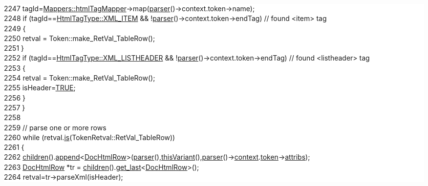 <div class="doxyCodeLine"><span class="doxyLineNumber">2247</span><span class="doxyLineContent"><span class="doxyHighlight">    tagId=<a href="/web-doxygen/docs/api/namespaces/mappers/#a8390ce8e78c02d974d515d560a551958">Mappers::htmlTagMapper</a>-&gt;map(<a href="/web-doxygen/docs/api/classes/docnode/#a82847109f245ad8e8fe6102cf875fcd1">parser</a>()-&gt;context.token-&gt;name);</span></span></div>
<div class="doxyCodeLine"><span class="doxyLineNumber">2248</span><span class="doxyLineContent"><span class="doxyHighlight">    </span><span class="doxyHighlightKeywordFlow">if</span><span class="doxyHighlight"> (tagId==<a href="/web-doxygen/docs/api/files/src/cmdmapper-h/#a91be16b8342aa3130a4374d78cf42273a198cc56071a53f9ad84bdb88a3e24867">HtmlTagType::XML_ITEM</a> &amp;&amp; !<a href="/web-doxygen/docs/api/classes/docnode/#a82847109f245ad8e8fe6102cf875fcd1">parser</a>()-&gt;context.token-&gt;endTag) </span><span class="doxyHighlightComment">// found &lt;item&gt; tag</span></span></div>
<div class="doxyCodeLine"><span class="doxyLineNumber">2249</span><span class="doxyLineContent"><span class="doxyHighlight">    {</span></span></div>
<div class="doxyCodeLine"><span class="doxyLineNumber">2250</span><span class="doxyLineContent"><span class="doxyHighlight">      retval = Token::make_RetVal_TableRow();</span></span></div>
<div class="doxyCodeLine"><span class="doxyLineNumber">2251</span><span class="doxyLineContent"><span class="doxyHighlight">    }</span></span></div>
<div class="doxyCodeLine"><span class="doxyLineNumber">2252</span><span class="doxyLineContent"><span class="doxyHighlight">    </span><span class="doxyHighlightKeywordFlow">if</span><span class="doxyHighlight"> (tagId==<a href="/web-doxygen/docs/api/files/src/cmdmapper-h/#a91be16b8342aa3130a4374d78cf42273a3e97a35f83d8653e00f2ee154d53cadc">HtmlTagType::XML_LISTHEADER</a> &amp;&amp; !<a href="/web-doxygen/docs/api/classes/docnode/#a82847109f245ad8e8fe6102cf875fcd1">parser</a>()-&gt;context.token-&gt;endTag) </span><span class="doxyHighlightComment">// found &lt;listheader&gt; tag</span></span></div>
<div class="doxyCodeLine"><span class="doxyLineNumber">2253</span><span class="doxyLineContent"><span class="doxyHighlight">    {</span></span></div>
<div class="doxyCodeLine"><span class="doxyLineNumber">2254</span><span class="doxyLineContent"><span class="doxyHighlight">      retval = Token::make_RetVal_TableRow();</span></span></div>
<div class="doxyCodeLine"><span class="doxyLineNumber">2255</span><span class="doxyLineContent"><span class="doxyHighlight">      isHeader=<a href="/web-doxygen/docs/api/files/src/qcstring-h/#aa8cecfc5c5c054d2875c03e77b7be15d">TRUE</a>;</span></span></div>
<div class="doxyCodeLine"><span class="doxyLineNumber">2256</span><span class="doxyLineContent"><span class="doxyHighlight">    }</span></span></div>
<div class="doxyCodeLine"><span class="doxyLineNumber">2257</span><span class="doxyLineContent"><span class="doxyHighlight">  }</span></span></div>
<div class="doxyCodeLine"><span class="doxyLineNumber">2258</span></div>
<div class="doxyCodeLine"><span class="doxyLineNumber">2259</span><span class="doxyLineContent"><span class="doxyHighlight">  </span><span class="doxyHighlightComment">// parse one or more rows</span></span></div>
<div class="doxyCodeLine"><span class="doxyLineNumber">2260</span><span class="doxyLineContent"><span class="doxyHighlight">  </span><span class="doxyHighlightKeywordFlow">while</span><span class="doxyHighlight"> (retval.<a href="/web-doxygen/docs/api/classes/token/#a3393121ecbc606537f445296345d8ce6">is</a>(TokenRetval::RetVal_TableRow))</span></span></div>
<div class="doxyCodeLine"><span class="doxyLineNumber">2261</span><span class="doxyLineContent"><span class="doxyHighlight">  {</span></span></div>
<div class="doxyCodeLine"><span class="doxyLineNumber">2262</span><span class="doxyLineContent"><span class="doxyHighlight">    <a href="/web-doxygen/docs/api/classes/doccompoundnode/#aca6bc953ffff9a8773c2b4b0a866442c">children</a>().<a href="/web-doxygen/docs/api/structs/docnodelist/#a834769ebf2b990228c84981003d7659b">append</a>&lt;<a href="/web-doxygen/docs/api/classes/dochtmlrow">DocHtmlRow</a>&gt;(<a href="/web-doxygen/docs/api/classes/docnode/#a82847109f245ad8e8fe6102cf875fcd1">parser</a>(),<a href="/web-doxygen/docs/api/classes/docnode/#a748968b3044e70e48fad54a7cda1c57f">thisVariant</a>(),<a href="/web-doxygen/docs/api/classes/docnode/#a82847109f245ad8e8fe6102cf875fcd1">parser</a>()-&gt;<a href="/web-doxygen/docs/api/classes/docparser/#ad6738a87a82c364cedd836a084394960">context</a>.<a href="/web-doxygen/docs/api/structs/docparsercontext/#a8da54182d40bdc81e85cd29db88230b6">token</a>-&gt;<a href="/web-doxygen/docs/api/structs/tokeninfo/#a811b08400dcdf6aa65b3fd3149b890c9">attribs</a>);</span></span></div>
<div class="doxyCodeLine"><span class="doxyLineNumber">2263</span><span class="doxyLineContent"><span class="doxyHighlight">    <a href="/web-doxygen/docs/api/classes/dochtmlrow">DocHtmlRow</a> *tr = <a href="/web-doxygen/docs/api/classes/doccompoundnode/#aca6bc953ffff9a8773c2b4b0a866442c">children</a>().<a href="/web-doxygen/docs/api/structs/docnodelist/#ae3a5d9b77d64e18e642163cceac5fa2e">get_last</a>&lt;<a href="/web-doxygen/docs/api/classes/dochtmlrow">DocHtmlRow</a>&gt;();</span></span></div>
<div class="doxyCodeLine"><span class="doxyLineNumber">2264</span><span class="doxyLineContent"><span class="doxyHighlight">    retval=tr-&gt;parseXml(isHeader);</span></span></div>